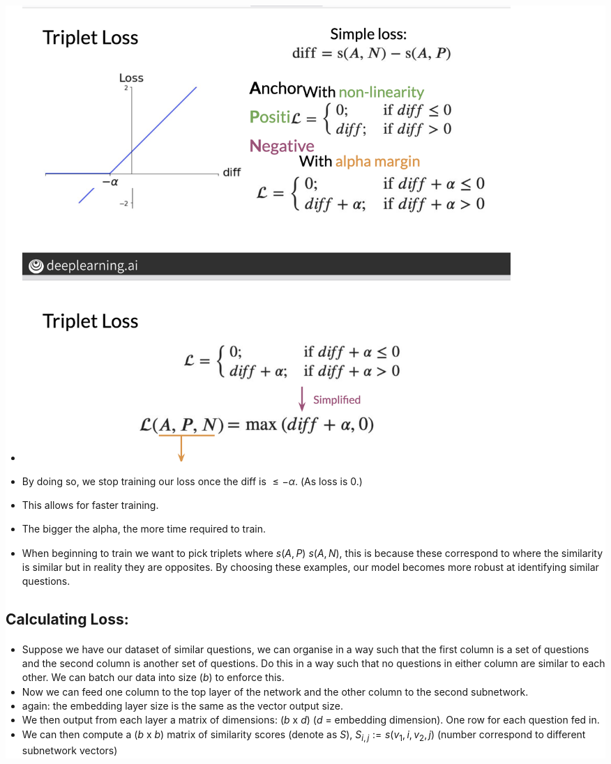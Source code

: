 - <img src="./graphics/siamese_loss.png" width="700"/>

- By doing so, we stop training our loss once the diff is $\leq -\alpha$. (As loss is 0.)
- This allows for faster training. 
- The bigger the alpha, the more time required to train. 
- When beginning to train we want to pick triplets where $s(A,P) ~ s(A, N)$, this is because these correspond to where the similarity is similar but in reality they are opposites. By choosing these examples, our model becomes more robust at identifying similar questions. 


## Calculating Loss:
- Suppose we have our dataset of similar questions, we can organise in a way such that the first column is a set of questions and the second column is another set of questions. Do this in a way such that no questions in either column are similar to each other. We can batch our data into size ($b$) to enforce this.
- Now we can feed one column to the top layer of the network and the other column to the second subnetwork. 
- again: the embedding layer size is the same as the vector output size. 
- We then output from each layer a matrix of dimensions: ($b$ x $d$) ($d$ = embedding dimension). One row for each question fed in.
- We can then compute a ($b$ x $b$) matrix of similarity scores (denote as $S$), $S_{i,j} := s(v_1,i, v_2,j)$ (number correspond to different subnetwork vectors) 